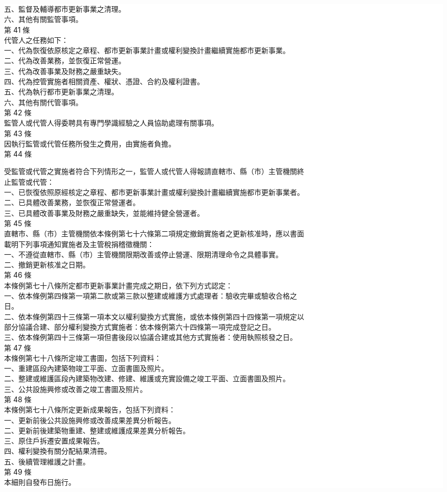 五、監督及輔導都市更新事業之清理。  
六、其他有關監管事項。  
第 41 條  
代管人之任務如下：  
一、代為恢復依原核定之章程、都市更新事業計畫或權利變換計畫繼續實施都市更新事業。  
二、代為改善業務，並恢復正常營運。  
三、代為改善事業及財務之嚴重缺失。  
四、代為控管實施者相關資產、權狀、憑證、合約及權利證書。  
五、代為執行都市更新事業之清理。  
六、其他有關代管事項。  
第 42 條  
監管人或代管人得委聘具有專門學識經驗之人員協助處理有關事項。  
第 43 條  
因執行監管或代管任務所發生之費用，由實施者負擔。  
第 44 條  


受監管或代管之實施者符合下列情形之一，監管人或代管人得報請直轄市、縣（市）主管機關終  
止監管或代管：  
一、已恢復依照原經核定之章程、都市更新事業計畫或權利變換計畫繼續實施都市更新事業者。  
二、已具體改善業務，並恢復正常營運者。  
三、已具體改善事業及財務之嚴重缺失，並能維持健全營運者。  
第 45 條  
直轄市、縣（市）主管機關依本條例第七十六條第二項規定撤銷實施者之更新核准時，應以書面  
載明下列事項通知實施者及主管稅捐稽徵機關：  
一、不遵從直轄市、縣（市）主管機關限期改善或停止營運、限期清理命令之具體事實。  
二、撤銷更新核准之日期。  
第 46 條  
本條例第七十八條所定都市更新事業計畫完成之期日，依下列方式認定：  
一、依本條例第四條第一項第二款或第三款以整建或維護方式處理者：驗收完畢或驗收合格之  
日。  
二、依本條例第四十三條第一項本文以權利變換方式實施，或依本條例第四十四條第一項規定以  
部分協議合建、部分權利變換方式實施者：依本條例第六十四條第一項完成登記之日。  
三、依本條例第四十三條第一項但書後段以協議合建或其他方式實施者：使用執照核發之日。  
第 47 條  
本條例第七十八條所定竣工書圖，包括下列資料：  
一、重建區段內建築物竣工平面、立面書圖及照片。  
二、整建或維護區段內建築物改建、修建、維護或充實設備之竣工平面、立面書圖及照片。  
三、公共設施興修或改善之竣工書圖及照片。  
第 48 條  
本條例第七十八條所定更新成果報告，包括下列資料：  
一、更新前後公共設施興修或改善成果差異分析報告。  
二、更新前後建築物重建、整建或維護成果差異分析報告。  
三、原住戶拆遷安置成果報告。  
四、權利變換有關分配結果清冊。  
五、後續管理維護之計畫。  
第 49 條  
本細則自發布日施行。  


